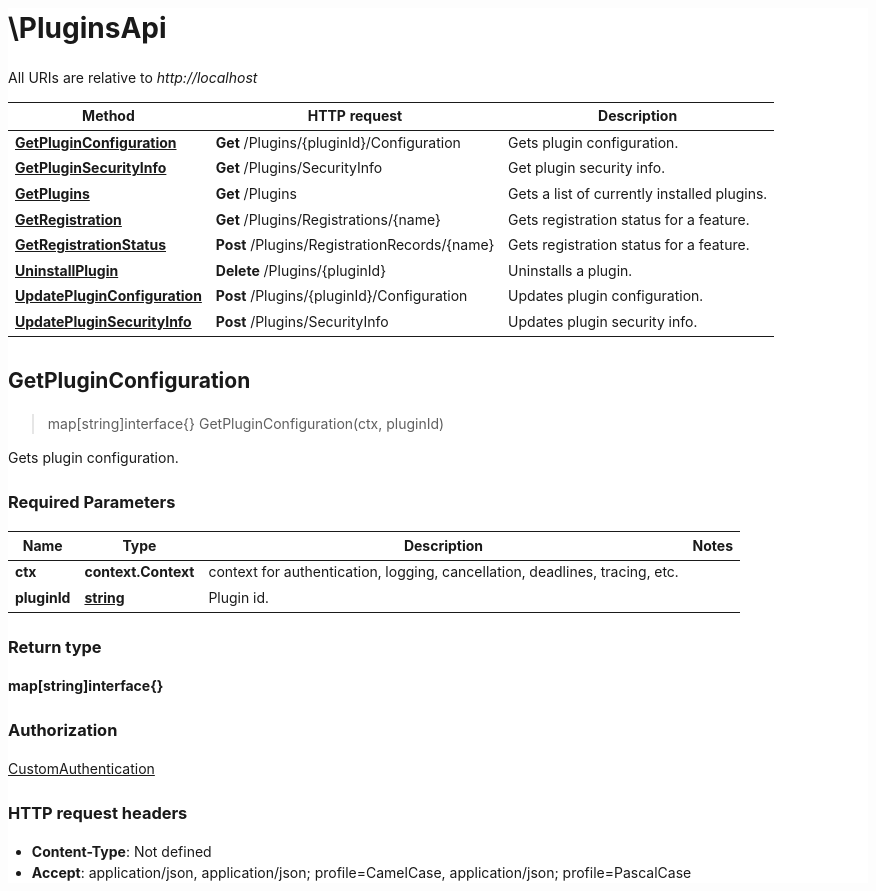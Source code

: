 # \PluginsApi

All URIs are relative to *http://localhost*

Method | HTTP request | Description
------------- | ------------- | -------------
[**GetPluginConfiguration**](PluginsApi.md#GetPluginConfiguration) | **Get** /Plugins/{pluginId}/Configuration | Gets plugin configuration.
[**GetPluginSecurityInfo**](PluginsApi.md#GetPluginSecurityInfo) | **Get** /Plugins/SecurityInfo | Get plugin security info.
[**GetPlugins**](PluginsApi.md#GetPlugins) | **Get** /Plugins | Gets a list of currently installed plugins.
[**GetRegistration**](PluginsApi.md#GetRegistration) | **Get** /Plugins/Registrations/{name} | Gets registration status for a feature.
[**GetRegistrationStatus**](PluginsApi.md#GetRegistrationStatus) | **Post** /Plugins/RegistrationRecords/{name} | Gets registration status for a feature.
[**UninstallPlugin**](PluginsApi.md#UninstallPlugin) | **Delete** /Plugins/{pluginId} | Uninstalls a plugin.
[**UpdatePluginConfiguration**](PluginsApi.md#UpdatePluginConfiguration) | **Post** /Plugins/{pluginId}/Configuration | Updates plugin configuration.
[**UpdatePluginSecurityInfo**](PluginsApi.md#UpdatePluginSecurityInfo) | **Post** /Plugins/SecurityInfo | Updates plugin security info.



## GetPluginConfiguration

> map[string]interface{} GetPluginConfiguration(ctx, pluginId)

Gets plugin configuration.

### Required Parameters


Name | Type | Description  | Notes
------------- | ------------- | ------------- | -------------
**ctx** | **context.Context** | context for authentication, logging, cancellation, deadlines, tracing, etc.
**pluginId** | [**string**](.md)| Plugin id. | 

### Return type

**map[string]interface{}**

### Authorization

[CustomAuthentication](../README.md#CustomAuthentication)

### HTTP request headers

- **Content-Type**: Not defined
- **Accept**: application/json, application/json; profile=CamelCase, application/json; profile=PascalCase
